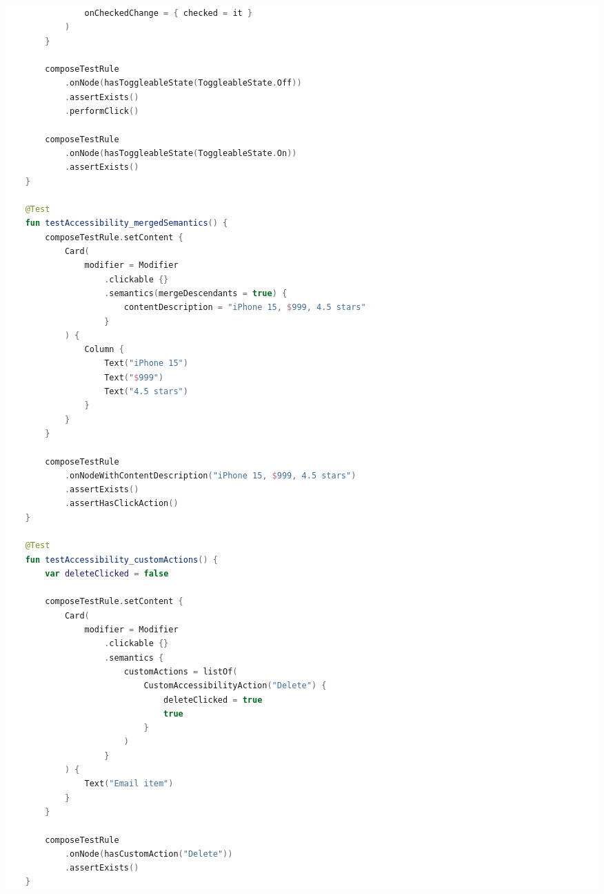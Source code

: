```kotlin
                onCheckedChange = { checked = it }
            )
        }

        composeTestRule
            .onNode(hasToggleableState(ToggleableState.Off))
            .assertExists()
            .performClick()

        composeTestRule
            .onNode(hasToggleableState(ToggleableState.On))
            .assertExists()
    }

    @Test
    fun testAccessibility_mergedSemantics() {
        composeTestRule.setContent {
            Card(
                modifier = Modifier
                    .clickable {}
                    .semantics(mergeDescendants = true) {
                        contentDescription = "iPhone 15, $999, 4.5 stars"
                    }
            ) {
                Column {
                    Text("iPhone 15")
                    Text("$999")
                    Text("4.5 stars")
                }
            }
        }

        composeTestRule
            .onNodeWithContentDescription("iPhone 15, $999, 4.5 stars")
            .assertExists()
            .assertHasClickAction()
    }

    @Test
    fun testAccessibility_customActions() {
        var deleteClicked = false

        composeTestRule.setContent {
            Card(
                modifier = Modifier
                    .clickable {}
                    .semantics {
                        customActions = listOf(
                            CustomAccessibilityAction("Delete") {
                                deleteClicked = true
                                true
                            }
                        )
                    }
            ) {
                Text("Email item")
            }
        }

        composeTestRule
            .onNode(hasCustomAction("Delete"))
            .assertExists()
    }
```